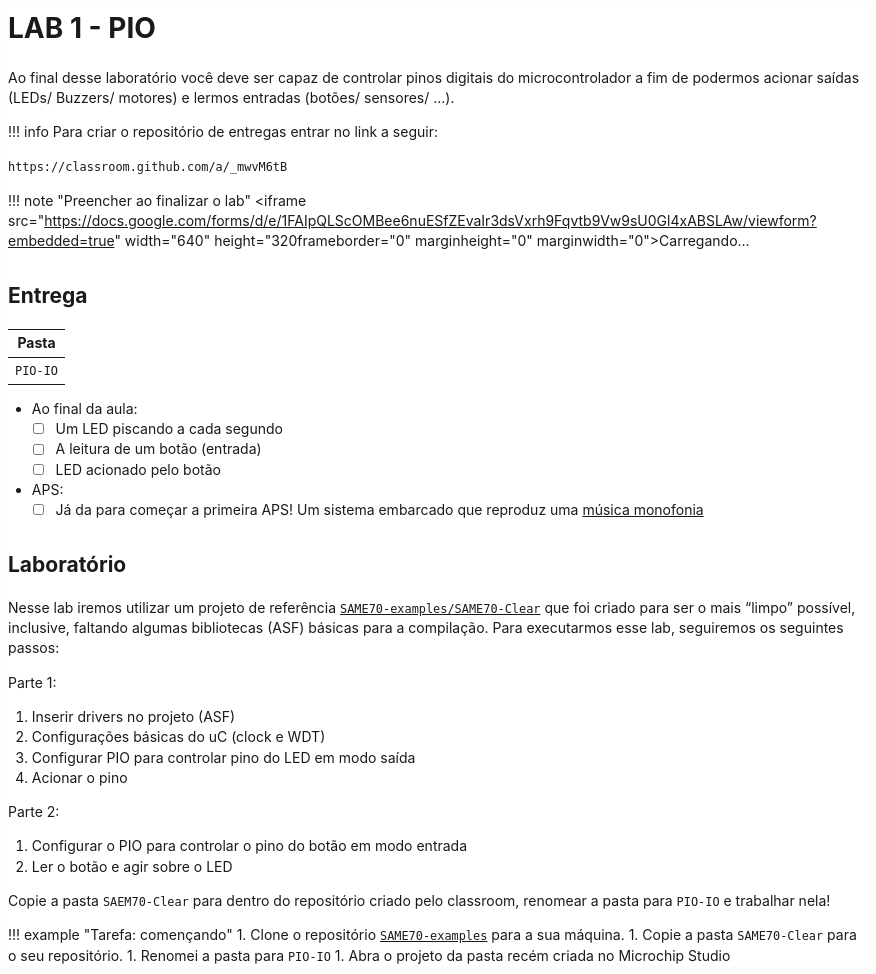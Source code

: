 # LAB 1 - PIO

Ao final desse laboratório você deve ser capaz de controlar pinos digitais do microcontrolador a fim de podermos acionar saídas (LEDs/ Buzzers/ motores) e lermos entradas (botões/ sensores/ ...).

!!! info
    Para criar o repositório de entregas entrar no link a seguir:
    
    https://classroom.github.com/a/_mwvM6tB

!!! note "Preencher ao finalizar o lab"
    <iframe src="https://docs.google.com/forms/d/e/1FAIpQLScOMBee6nuESfZEvaIr3dsVxrh9Fqvtb9Vw9sU0Gl4xABSLAw/viewform?embedded=true" width="640" height="320frameborder="0" marginheight="0" marginwidth="0">Carregando…</iframe>

## Entrega


| Pasta         |
|---------------|
| `PIO-IO` |

- Ao final da aula: 
    - [ ] Um LED piscando a cada segundo
    - [ ] A leitura de um botão (entrada)
    - [ ] LED acionado pelo botão
- APS:
    - [ ] Já da para começar a primeira APS! Um sistema embarcado que reproduz uma [música monofonia](https://en.wikipedia.org/wiki/Monophony)

## Laboratório

Nesse lab iremos utilizar um projeto de referência [`SAME70-examples/SAME70-Clear`](https://github.com/Insper/SAME70-examples/tree/master/SAME70-Clear) que foi criado para ser o mais “limpo” possível, inclusive, faltando algumas bibliotecas (ASF) básicas para a compilação. Para executarmos esse lab, seguiremos os seguintes passos:

Parte 1: 
  
  1. Inserir drivers no projeto (ASF)
  1. Configurações básicas do uC (clock e WDT)
  1. Configurar PIO para controlar pino do LED em modo saída
  1. Acionar o pino
  
Parte 2: 
  
  1. Configurar o PIO para controlar o pino do botão em modo entrada
  1. Ler o botão e agir sobre o LED

Copie a pasta `SAEM70-Clear` para dentro do repositório criado pelo classroom, renomear a pasta para `PIO-IO` e trabalhar nela!
  
!!! example "Tarefa: començando"
    1. Clone o repositório [`SAME70-examples`](https://github.com/Insper/SAME70-examples/) para a sua máquina.
    1. Copie a pasta `SAME70-Clear` para o seu repositório.
    1. Renomei a pasta para `PIO-IO`
    1. Abra o projeto da pasta recém criada no Microchip Studio
